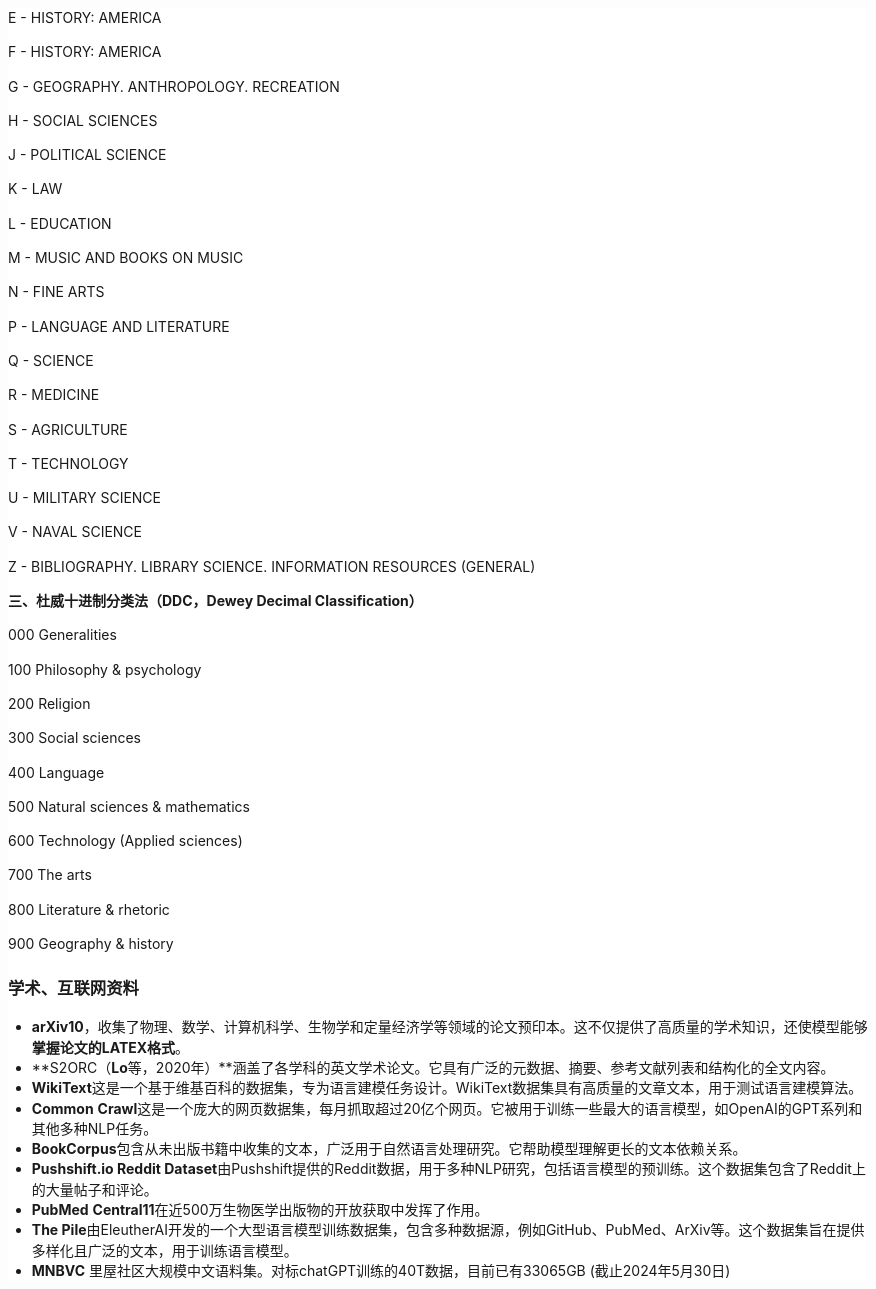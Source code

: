 E - HISTORY: AMERICA

F - HISTORY: AMERICA

G - GEOGRAPHY. ANTHROPOLOGY. RECREATION

H - SOCIAL SCIENCES

J - POLITICAL SCIENCE

K - LAW

L - EDUCATION

M - MUSIC AND BOOKS ON MUSIC

N - FINE ARTS

P - LANGUAGE AND LITERATURE

Q - SCIENCE

R - MEDICINE

S - AGRICULTURE

T - TECHNOLOGY

U - MILITARY SCIENCE

V - NAVAL SCIENCE

Z - BIBLIOGRAPHY. LIBRARY SCIENCE. INFORMATION RESOURCES (GENERAL)

**三、杜威十进制分类法（****DDC****，****Dewey Decimal Classification****）**

000 Generalities

100 Philosophy & psychology

200 Religion

300 Social sciences

400 Language

500 Natural sciences & mathematics

600 Technology (Applied sciences)

700 The arts

800 Literature & rhetoric

900 Geography & history

### [](#学术、互联网资料)学术、互联网资料

*   **arXiv10**，收集了物理、数学、计算机科学、生物学和定量经济学等领域的论文预印本。这不仅提供了高质量的学术知识，还使模型能够**掌握论文的LATEX格式**。
*   **S2ORC（****Lo****等，2020年）**涵盖了各学科的英文学术论文。它具有广泛的元数据、摘要、参考文献列表和结构化的全文内容。
*   **WikiText**这是一个基于维基百科的数据集，专为语言建模任务设计。WikiText数据集具有高质量的文章文本，用于测试语言建模算法。
*   **Common** **Crawl**这是一个庞大的网页数据集，每月抓取超过20亿个网页。它被用于训练一些最大的语言模型，如OpenAI的GPT系列和其他多种NLP任务。
*   **BookCorpus**包含从未出版书籍中收集的文本，广泛用于自然语言处理研究。它帮助模型理解更长的文本依赖关系。
*   **Pushshift.io Reddit Dataset**由Pushshift提供的Reddit数据，用于多种NLP研究，包括语言模型的预训练。这个数据集包含了Reddit上的大量帖子和评论。
*   **PubMed** **Central11**在近500万生物医学出版物的开放获取中发挥了作用。
*   **The Pile**由EleutherAI开发的一个大型语言模型训练数据集，包含多种数据源，例如GitHub、PubMed、ArXiv等。这个数据集旨在提供多样化且广泛的文本，用于训练语言模型。
*   **MNBVC** 里屋社区大规模中文语料集。对标chatGPT训练的40T数据，目前已有33065GB (截止2024年5月30日)
